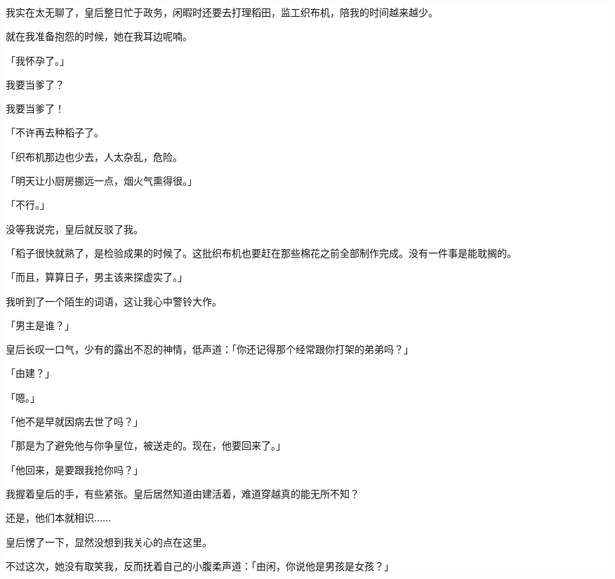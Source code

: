 
我实在太无聊了，皇后整日忙于政务，闲暇时还要去打理稻田，监工织布机，陪我的时间越来越少。


就在我准备抱怨的时候，她在我耳边呢喃。


「我怀孕了。」


我要当爹了？


我要当爹了！


「不许再去种稻子了。


「织布机那边也少去，人太杂乱，危险。


「明天让小厨房挪远一点，烟火气熏得很。」


「不行。」


没等我说完，皇后就反驳了我。


「稻子很快就熟了，是检验成果的时候了。这批织布机也要赶在那些棉花之前全部制作完成。没有一件事是能耽搁的。


「而且，算算日子，男主该来探虚实了。」


我听到了一个陌生的词语，这让我心中警铃大作。


「男主是谁？」


皇后长叹一口气，少有的露出不忍的神情，低声道：「你还记得那个经常跟你打架的弟弟吗？」


「由建？」


「嗯。」


「他不是早就因病去世了吗？」


「那是为了避免他与你争皇位，被送走的。现在，他要回来了。」


「他回来，是要跟我抢你吗？」


我握着皇后的手，有些紧张。皇后居然知道由建活着，难道穿越真的能无所不知？


还是，他们本就相识……


皇后愣了一下，显然没想到我关心的点在这里。


不过这次，她没有取笑我，反而抚着自己的小腹柔声道：「由闲，你说他是男孩是女孩？」

